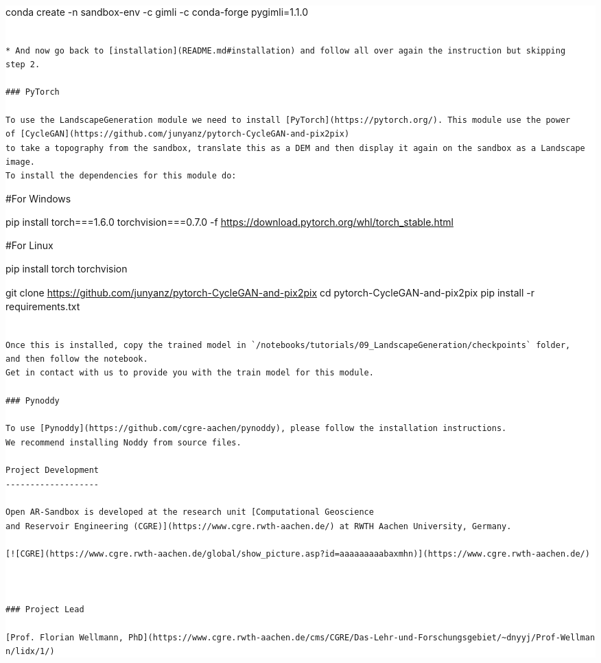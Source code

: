 conda create -n sandbox-env -c gimli -c conda-forge pygimli=1.1.0

```

* And now go back to [installation](README.md#installation) and follow all over again the instruction but skipping
step 2.

### PyTorch

To use the LandscapeGeneration module we need to install [PyTorch](https://pytorch.org/). This module use the power
of [CycleGAN](https://github.com/junyanz/pytorch-CycleGAN-and-pix2pix)
to take a topography from the sandbox, translate this as a DEM and then display it again on the sandbox as a Landscape
image.
To install the dependencies for this module do:

```

#For Windows

pip install torch===1.6.0 torchvision===0.7.0 -f https://download.pytorch.org/whl/torch_stable.html

```

```

#For Linux

pip install torch torchvision

```

```

git clone https://github.com/junyanz/pytorch-CycleGAN-and-pix2pix
cd pytorch-CycleGAN-and-pix2pix
pip install -r requirements.txt

```

Once this is installed, copy the trained model in `/notebooks/tutorials/09_LandscapeGeneration/checkpoints` folder,
and then follow the notebook.
Get in contact with us to provide you with the train model for this module.

### Pynoddy

To use [Pynoddy](https://github.com/cgre-aachen/pynoddy), please follow the installation instructions.
We recommend installing Noddy from source files.

Project Development
-------------------

Open AR-Sandbox is developed at the research unit [Computational Geoscience
and Reservoir Engineering (CGRE)](https://www.cgre.rwth-aachen.de/) at RWTH Aachen University, Germany.

[![CGRE](https://www.cgre.rwth-aachen.de/global/show_picture.asp?id=aaaaaaaaabaxmhn)](https://www.cgre.rwth-aachen.de/)



### Project Lead

[Prof. Florian Wellmann, PhD](https://www.cgre.rwth-aachen.de/cms/CGRE/Das-Lehr-und-Forschungsgebiet/~dnyyj/Prof-Wellmann/lidx/1/)
```